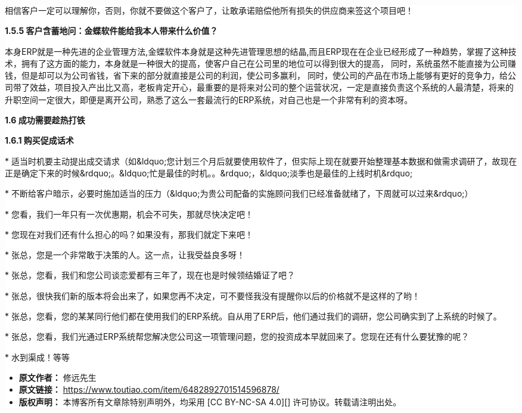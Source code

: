 相信客户一定可以理解你，否则，你就不要做这个客户了，让敢承诺赔偿他所有损失的供应商来签这个项目吧！

**1.5.5 客户含蓄地问：金蝶软件能给我本人带来什么价值？** 

本身ERP就是一种先进的企业管理方法,金蝶软件本身就是这种先进管理思想的结晶,而且ERP现在在企业已经形成了一种趋势，掌握了这种技术，拥有了这方面的能力，本身就是一种很大的提高，使客户自己在公司里的地位可以得到很大的提高， 同时，系统虽然不能直接为公司赚钱，但是却可以为公司省钱，省下来的部分就直接是公司的利润，使公司多赢利， 同时，使公司的产品在市场上能够有更好的竞争力，给公司带了效益，项目投入产出比又高，老板肯定开心，最重要的是将来对公司的整个运营状况，一定是直接负责这个系统的人最清楚，将来的升职空间一定很大，即便是离开公司，熟悉了这么一套最流行的ERP系统，对自己也是一个非常有利的资本呀。

**1.6 成功需要趁热打铁** 

**1.6.1 购买促成话术** 

\* 适当时机要主动提出成交请求（如\&ldquo;您计划三个月后就要使用软件了，但实际上现在就要开始整理基本数据和做需求调研了，故现在正是确定下来的时候\&rdquo;。\&ldquo;忙是最佳的时机。。\&rdquo;，\&ldquo;淡季也是最佳的上线时机\&rdquo;

\* 不断给客户暗示，必要时施加适当的压力（\&ldquo;为贵公司配备的实施顾问我们已经准备就绪了，下周就可以过来\&rdquo;）

\* 您看，我们一年只有一次优惠期，机会不可失，那就尽快决定吧！

\* 您现在对我们还有什么担心的吗？如果没有，那我们就定下来吧！

\* 张总，您是一个非常敢于决策的人。这一点，让我受益良多呀！

\* 张总，您看，我们和您公司谈恋爱都有三年了，现在也是时候领结婚证了吧？

\* 张总，很快我们新的版本将会出来了，如果您再不决定，可不要怪我没有提醒你以后的价格就不是这样的了哟！

\* 张总，您看，您的某某同行他们都在使用我们的ERP系统。自从用了ERP后，他们通过我们的调研，您公司确实到了上系统的时候了。

\* 张总，您看，我们光通过ERP系统帮您解决您公司这一项管理问题，您的投资成本早就回来了。您现在还有什么要犹豫的呢？

\* 水到渠成！等等


[MBRY-UAJB-ER7B.jpg]: /pro/os/crawler/MBRY-UAJB-ER7B.jpg
[QMRA-7B6V-UNIB.jpg]: /pro/os/crawler/QMRA-7B6V-UNIB.jpg
[VIQZ-IZVB-BNVZ.jpg]: /pro/os/crawler/VIQZ-IZVB-BNVZ.jpg
 *  **原文作者：** 修远先生
 *  **原文链接：** https://www.toutiao.com/item/6482892701514596878/
 *  **版权声明：** 本博客所有文章除特别声明外，均采用 [CC BY-NC-SA 4.0][] 许可协议。转载请注明出处。